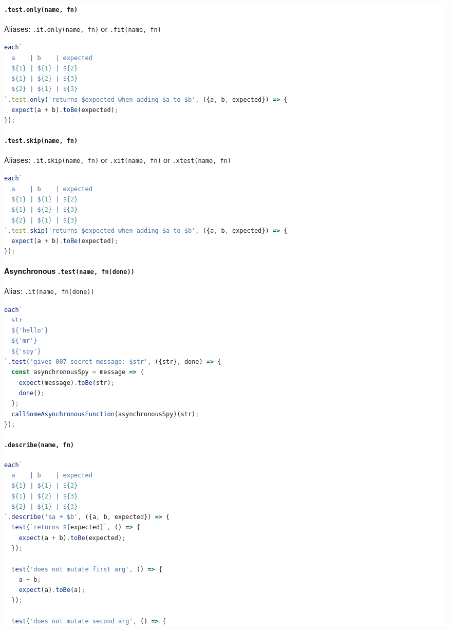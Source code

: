 #### `.test.only(name, fn)`

Aliases: `.it.only(name, fn)` or `.fit(name, fn)`

```js
each`
  a    | b    | expected
  ${1} | ${1} | ${2}
  ${1} | ${2} | ${3}
  ${2} | ${1} | ${3}
`.test.only('returns $expected when adding $a to $b', ({a, b, expected}) => {
  expect(a + b).toBe(expected);
});
```

#### `.test.skip(name, fn)`

Aliases: `.it.skip(name, fn)` or `.xit(name, fn)` or `.xtest(name, fn)`

```js
each`
  a    | b    | expected
  ${1} | ${1} | ${2}
  ${1} | ${2} | ${3}
  ${2} | ${1} | ${3}
`.test.skip('returns $expected when adding $a to $b', ({a, b, expected}) => {
  expect(a + b).toBe(expected);
});
```

#### Asynchronous `.test(name, fn(done))`

Alias: `.it(name, fn(done))`

```js
each`
  str
  ${'hello'}
  ${'mr'}
  ${'spy'}
`.test('gives 007 secret message: $str', ({str}, done) => {
  const asynchronousSpy = message => {
    expect(message).toBe(str);
    done();
  };
  callSomeAsynchronousFunction(asynchronousSpy)(str);
});
```

#### `.describe(name, fn)`

```js
each`
  a    | b    | expected
  ${1} | ${1} | ${2}
  ${1} | ${2} | ${3}
  ${2} | ${1} | ${3}
`.describe('$a + $b', ({a, b, expected}) => {
  test(`returns ${expected}`, () => {
    expect(a + b).toBe(expected);
  });

  test('does not mutate first arg', () => {
    a + b;
    expect(a).toBe(a);
  });

  test('does not mutate second arg', () => {
```
